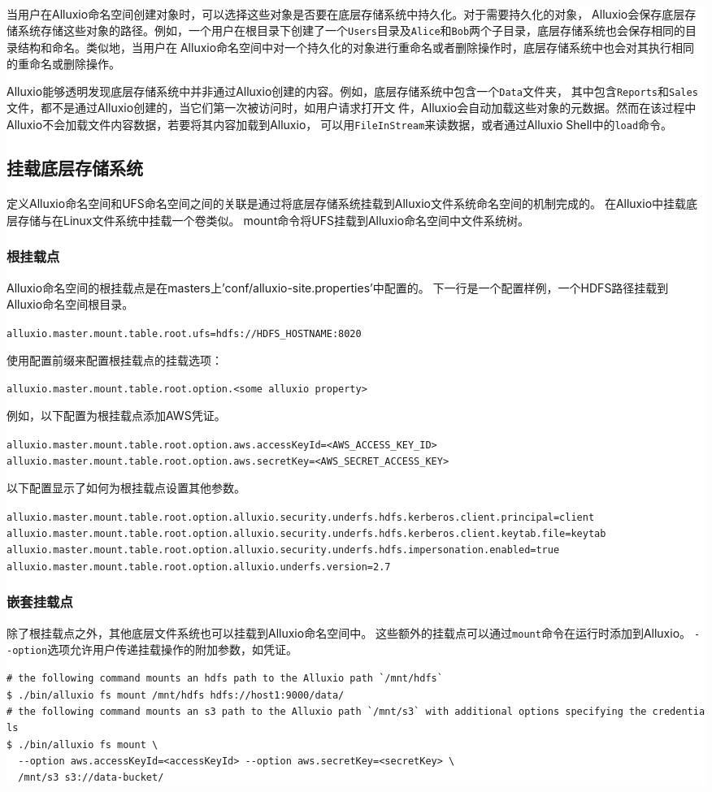 当用户在Alluxio命名空间创建对象时，可以选择这些对象是否要在底层存储系统中持久化。对于需要持久化的对象，
Alluxio会保存底层存储系统存储这些对象的路径。例如，一个用户在根目录下创建了一个`Users`目录及`Alice`和`Bob`两个子目录，底层存储系统也会保存相同的目录结构和命名。类似地，当用户在
Alluxio命名空间中对一个持久化的对象进行重命名或者删除操作时，底层存储系统中也会对其执行相同的重命名或删除操作。

Alluxio能够透明发现底层存储系统中并非通过Alluxio创建的内容。例如，底层存储系统中包含一个`Data`文件夹，
其中包含`Reports`和`Sales`文件，都不是通过Alluxio创建的，当它们第一次被访问时，如用户请求打开文
件，Alluxio会自动加载这些对象的元数据。然而在该过程中Alluxio不会加载文件内容数据，若要将其内容加载到Alluxio，
可以用`FileInStream`来读数据，或者通过Alluxio Shell中的`load`命令。

## 挂载底层存储系统
定义Alluxio命名空间和UFS命名空间之间的关联是通过将底层存储系统挂载到Alluxio文件系统命名空间的机制完成的。
在Alluxio中挂载底层存储与在Linux文件系统中挂载一个卷类似。
mount命令将UFS挂载到Alluxio命名空间中文件系统树。

### 根挂载点
Alluxio命名空间的根挂载点是在masters上’conf/alluxio-site.properties’中配置的。
下一行是一个配置样例，一个HDFS路径挂载到
Alluxio命名空间根目录。

```
alluxio.master.mount.table.root.ufs=hdfs://HDFS_HOSTNAME:8020
```

使用配置前缀来配置根挂载点的挂载选项：

`alluxio.master.mount.table.root.option.<some alluxio property>`

例如，以下配置为根挂载点添加AWS凭证。

```
alluxio.master.mount.table.root.option.aws.accessKeyId=<AWS_ACCESS_KEY_ID>
alluxio.master.mount.table.root.option.aws.secretKey=<AWS_SECRET_ACCESS_KEY>
```

以下配置显示了如何为根挂载点设置其他参数。

```
alluxio.master.mount.table.root.option.alluxio.security.underfs.hdfs.kerberos.client.principal=client
alluxio.master.mount.table.root.option.alluxio.security.underfs.hdfs.kerberos.client.keytab.file=keytab
alluxio.master.mount.table.root.option.alluxio.security.underfs.hdfs.impersonation.enabled=true
alluxio.master.mount.table.root.option.alluxio.underfs.version=2.7
```

### 嵌套挂载点
除了根挂载点之外，其他底层文件系统也可以挂载到Alluxio命名空间中。
这些额外的挂载点可以通过`mount`命令在运行时添加到Alluxio。
`--option`选项允许用户传递挂载操作的附加参数，如凭证。

```console
# the following command mounts an hdfs path to the Alluxio path `/mnt/hdfs`
$ ./bin/alluxio fs mount /mnt/hdfs hdfs://host1:9000/data/
# the following command mounts an s3 path to the Alluxio path `/mnt/s3` with additional options specifying the credentials
$ ./bin/alluxio fs mount \
  --option aws.accessKeyId=<accessKeyId> --option aws.secretKey=<secretKey> \
  /mnt/s3 s3://data-bucket/
```
